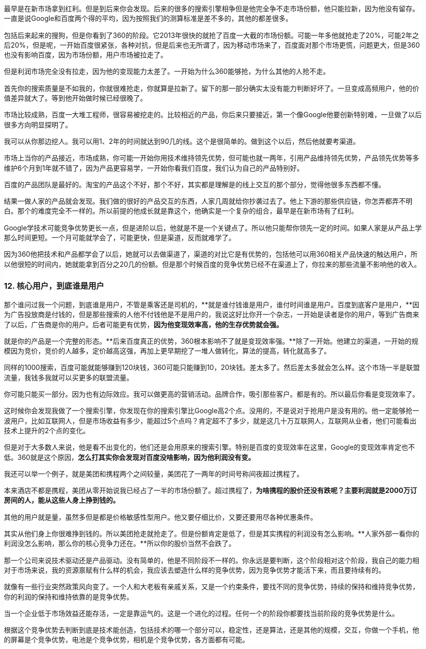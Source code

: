 最早是在新市场拿到红利。但是到后来你会发现。后来的很多的搜索引擎相争但是他完全争不走市场份额，他只能拉新，因为他没有留存。一直是说Google和百度两个得的平均，因为按照我们的测算标准是差不多的，其他的都差很多。

包括后来起来的搜狗，但是你看到了360的阶段。它2013年很快的就抢了百度一大截的市场份额。可能一年多他就抢走了20%，可能2年之后20%，但是呢，一开始百度很紧张，各种对抗，但是后来也无所谓了，因为移动市场来了，百度面对那个市场更慌，问题更大，但是360也没有影响百度，因为市场份额，用户市场被拉走了。

但是利润市场完全没有拉走，因为他的变现能力太差了。一开始为什么360能够抢，为什么其他的人抢不走。

首先你的搜索质量是不如我的，你就很难抢走，你就算是拉新了。留下的那一部分确实太没有能力判断好坏了。一旦变成高频用户，他的价值差异就大了。等到他开始做时候已经很晚了。

市场比较成熟，百度一大堆工程师，很容易被挖走的。比较相近的产品，你后来只要接近，第一个像Google他要创新特别难，一旦做了以后很多方向明显探明了。

我可以从你那边挖人。我可以用1、2年的时间就达到90几的线。这个是很简单的。做到这个以后，然后他就要考渠道。

市场上当你的产品接近，市场成熟，你可能一开始你用技术维持领先优势，但可能也就一两年，引用产品维持领先优势，产品领先优势等多维护6个月到1年就不错了，因为产品更容易学，一开始你看我们百度，我们认为自己的产品特别好。

百度的产品团队是最好的。淘宝的产品这个不好，那个不好，其实都是理解是的线上交互的那个部分，觉得他很多东西都不懂。

结果一做人家的产品就会发现。我们做的很好的产品交互的东西，人家几周就给你抄袭过去了。他上下游的那些供应链，你怎弄都弄不明白。那个的难度完全不一样的。所以前提的他成长就是靠这个，他确实是一个复杂的组合，最早是在新市场有了红利。

Google学技术可能竞争优势更长一点，但是进阶以后，他就是不是一个关键点了。所以他只能帮你领先一定的时间。如果人家是从产品上学那么时间更短。一个月可能就学会了，可能更快，但是渠道，反而就难学了。

因为360他把技术和产品都学会了以后，她就可以去做渠道了，渠道的对比它是有优势的，包括他可以用360相关产品快速的触达用户，所以他很短的时间内，她就能拿到百分之20几的份额。但是那个时候百度的竞争优势已经不在渠道上了，你拉来的那些流量不影响他的收入。

### 12\. 核心用户，到底谁是用户

那个谁问过我一个问题，到底谁是用户，不管是乘客还是司机的，**就是谁付钱谁是用户，谁付时间谁是用户。百度到底客户是用户，**因为广告投放商是付钱的，但是那些搜索的人他不付钱他是不是用户的，我说这好比你开一个杂志，一开始是读者是你的用户，等到广告商来了以后，广告商是你的用户。后者可能更有优势，**因为他变现效率高，他的生存优势就会强。**

就是你的产品是一个完整的形态。**后来百度真正的优势，360根本影响不了就是变现效率强。**除了一开始。他建立的渠道，一开始的规模因为竞价，竞价的人越多，定价越高这强，再加上更早期挖了一堆人做转化，算法的提高，转化就高多了。

同样的1000搜索，百度可能就能够赚到120块钱，360可能只能赚到10，20块钱。差太多了。然后差太多就会怎么样。这个市场一半是联盟流量，我钱多我就可以买更多的联盟流量。

你可能只能买一部分。因为也有边际效应。我可以做更高的营销活动。品牌合作，吸引那些客户。都是有的。所以最后你看是变现效率了。

这时候你会发现我做了一个搜索引擎，你发现在你的搜索引擎比Google高2个点。没用的，不是说对于抢用户是没有用的。他一定能够抢一波用户，比如互联网人，但是市场收益有多少，能超过5个点吗？肯定超不了多少，就是这几十万互联网人，互联网从业者，他们可能看出技术上提升的2个点的变化。

但是对于大多数人来说，他是看不出变化的，他们还是会用原来的搜索引擎。特别是百度的变现效率在这里，Google的变现效率肯定也不低。360就是这个原因，**怎么打其实你会发现对百度没啥影响，因为他利润没有变。**

我还可以举一个例子，就是美团和携程两个之间较量，美团花了一两年的时间号称间夜超过携程了。

本来酒店不都是携程，美团从零开始说我已经占了一半的市场份额了。超过携程了，**为啥携程的股价还没有跌呢？主要利润就是2000万订房间的人，能从这些人身上挣到钱的。**

其他的用户就是量，虽然多但是都是价格敏感性型用户。他又要仔细比价，又要还要用尽各种优惠条件。

其实从他们身上你很难挣到钱的。所以美团抢走就抢走了。但是份额肯定是低了，但是其实携程的利润没有怎么影响。**人家外部一看你的利润没怎么影响，那么你的核心竞争力还在。**所以你的股价当然不会跌了。

那一个公司来说技术驱动还是产品驱动。没有简单的，他是不同阶段不一样的。你永远是要判断，这个阶段相对这个阶段，我自己的能力相对于市场来说，我的资源禀赋有什么样的机会，我应该去塑造什么样的竞争优势，因为竞争优势才能活下来，而且要持续有的。

就像有一些行业突然政策风向变了。一个人和大老板有亲戚关系，又是一个约束条件，要找不同的竞争优势，持续的保持和维持竞争优势，你的利润的保持和维持依靠的是竞争优势。

当一个企业低于市场效益还能存活，一定是靠运气的。这是一个进化的过程。任何一个的阶段你都要找当前阶段的竞争优势是什么。

根据这个竞争优势去判断到底是技术能创造，包括技术的哪一个部分可以，稳定性，还是算法，还是其他的规模，交互，你做一个手机，他的屏幕是个竞争优势，电池是个竞争优势，相机是个竞争优势，各方面都有可能。
